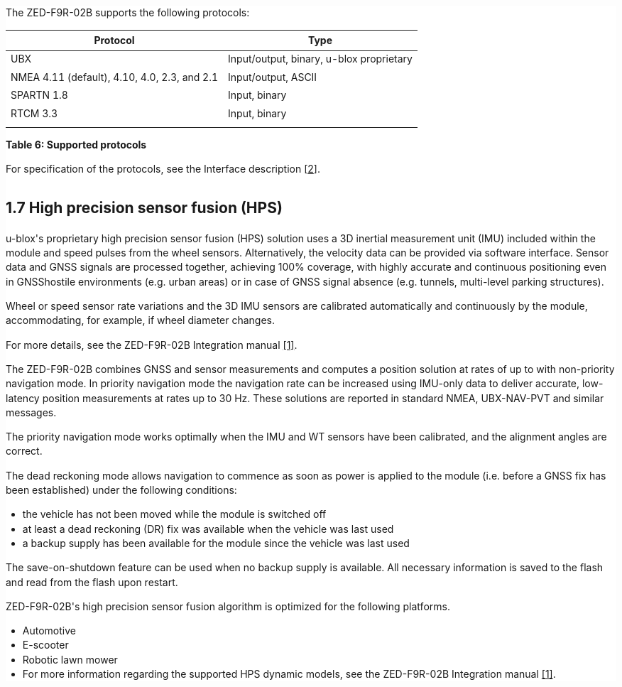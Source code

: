 The ZED-F9R-02B supports the following protocols:

| Protocol                                     | Type                                     |
|----------------------------------------------|------------------------------------------|
| UBX                                          | Input/output, binary, u-blox proprietary |
| NMEA 4.11 (default), 4.10, 4.0, 2.3, and 2.1 | Input/output, ASCII                      |
| SPARTN 1.8                                   | Input, binary                            |
| RTCM 3.3                                     | Input, binary                            |
|                                              |                                          |

**Table 6: Supported protocols**

For specification of the protocols, see the Interface description [[2](#page-24-2)].

## <span id="page-7-1"></span>**1.7 High precision sensor fusion (HPS)**

u-blox's proprietary high precision sensor fusion (HPS) solution uses a 3D inertial measurement unit (IMU) included within the module and speed pulses from the wheel sensors. Alternatively, the velocity data can be provided via software interface. Sensor data and GNSS signals are processed together, achieving 100% coverage, with highly accurate and continuous positioning even in GNSShostile environments (e.g. urban areas) or in case of GNSS signal absence (e.g. tunnels, multi-level parking structures).

Wheel or speed sensor rate variations and the 3D IMU sensors are calibrated automatically and continuously by the module, accommodating, for example, if wheel diameter changes.

For more details, see the ZED-F9R-02B Integration manual [\[1\]](#page-24-1).

The ZED-F9R-02B combines GNSS and sensor measurements and computes a position solution at rates of up to with non-priority navigation mode. In priority navigation mode the navigation rate can be increased using IMU-only data to deliver accurate, low-latency position measurements at rates up to 30 Hz. These solutions are reported in standard NMEA, UBX-NAV-PVT and similar messages.

The priority navigation mode works optimally when the IMU and WT sensors have been calibrated, and the alignment angles are correct.

The dead reckoning mode allows navigation to commence as soon as power is applied to the module (i.e. before a GNSS fix has been established) under the following conditions:

- the vehicle has not been moved while the module is switched off
- at least a dead reckoning (DR) fix was available when the vehicle was last used
- a backup supply has been available for the module since the vehicle was last used

The save-on-shutdown feature can be used when no backup supply is available. All necessary information is saved to the flash and read from the flash upon restart.

ZED-F9R-02B's high precision sensor fusion algorithm is optimized for the following platforms.

- Automotive
- E-scooter
- Robotic lawn mower
- For more information regarding the supported HPS dynamic models, see the ZED-F9R-02B Integration manual [\[1\]](#page-24-1).
